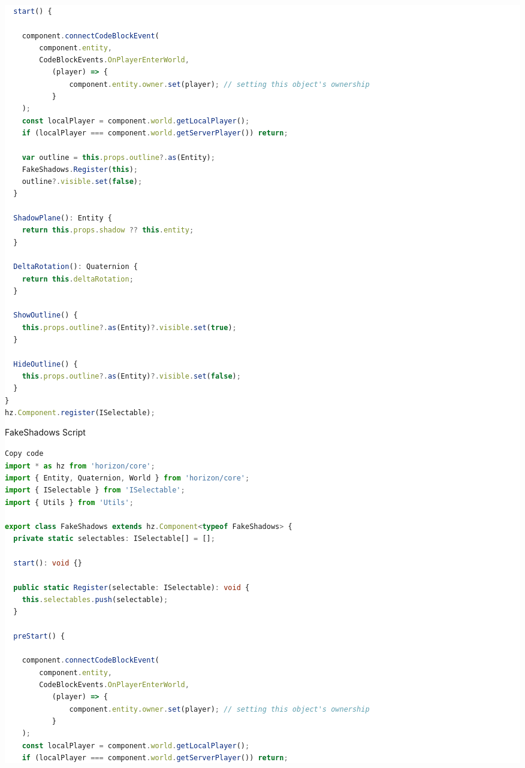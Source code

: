 ```ts
  start() {
  
    component.connectCodeBlockEvent(
        component.entity,
        CodeBlockEvents.OnPlayerEnterWorld,
           (player) => {
               component.entity.owner.set(player); // setting this object's ownership
           }
    );
    const localPlayer = component.world.getLocalPlayer();
    if (localPlayer === component.world.getServerPlayer()) return;
    
    var outline = this.props.outline?.as(Entity);
    FakeShadows.Register(this);
    outline?.visible.set(false);
  }
  
  ShadowPlane(): Entity {
    return this.props.shadow ?? this.entity;
  }

  DeltaRotation(): Quaternion {
    return this.deltaRotation;
  }

  ShowOutline() {
    this.props.outline?.as(Entity)?.visible.set(true);
  }

  HideOutline() {
    this.props.outline?.as(Entity)?.visible.set(false);
  }
}
hz.Component.register(ISelectable);
```

FakeShadows Script
```ts
Copy code
import * as hz from 'horizon/core';
import { Entity, Quaternion, World } from 'horizon/core';
import { ISelectable } from 'ISelectable';
import { Utils } from 'Utils';

export class FakeShadows extends hz.Component<typeof FakeShadows> {
  private static selectables: ISelectable[] = [];

  start(): void {}

  public static Register(selectable: ISelectable): void {
    this.selectables.push(selectable);
  }

  preStart() {
  
    component.connectCodeBlockEvent(
        component.entity,
        CodeBlockEvents.OnPlayerEnterWorld,
           (player) => {
               component.entity.owner.set(player); // setting this object's ownership
           }
    );
    const localPlayer = component.world.getLocalPlayer();
    if (localPlayer === component.world.getServerPlayer()) return;
```
